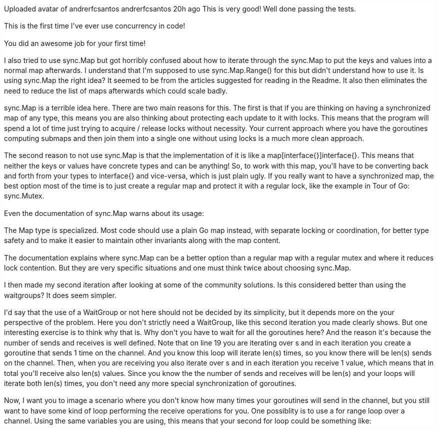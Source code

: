 
Uploaded avatar of andrerfcsantos
andrerfcsantos
20h ago
This is very good! Well done passing the tests.

This is the first time I've ever use concurrency in code!

You did an awesome job for your first time!

I also tried to use sync.Map but got horribly confused about how to iterate through the sync.Map to put the keys and values into a normal map afterwards. I understand that I'm supposed to use sync.Map.Range() for this but didn't understand how to use it. Is using sync.Map the right idea? It seemed to be from the articles suggested for reading in the Readme. It also then eliminates the need to reduce the list of maps afterwards which could scale badly.

sync.Map is a terrible idea here. There are two main reasons for this. The first is that if you are thinking on having a synchronized map of any type, this means you are also thinking about protecting each update to it with locks. This means that the program will spend a lot of time just trying to acquire / release locks without necessity. Your current approach where you have the goroutines computing submaps and then join them into a single one without using locks is a much more clean approach.

The second reason to not use sync.Map is that the implementation of it is like a map[interface{}]interface{}. This means that neither the keys or values have concrete types and can be anything! So, to work with this map, you'll have to be converting back and forth from your types to interface{} and vice-versa, which is just plain ugly. If you really want to have a synchronized map, the best option most of the time is to just create a regular map and protect it with a regular lock, like the example in Tour of Go: sync.Mutex.

Even the documentation of sync.Map warns about its usage:

The Map type is specialized. Most code should use a plain Go map instead, with separate locking or coordination, for better type safety and to make it easier to maintain other invariants along with the map content.

The documentation explains where sync.Map can be a better option than a regular map with a regular mutex and where it reduces lock contention. But they are very specific situations and one must think twice about choosing sync.Map.

I then made my second iteration after looking at some of the community solutions. Is this considered better than using the waitgroups? It does seem simpler.

I'd say that the use of a WaitGroup or not here should not be decided by its simplicity, but it depends more on the your perspective of the problem. Here you don't strictly need a WaitGroup, like this second iteration you made clearly shows. But one interesting exercise is to think why that is. Why don't you have to wait for all the goroutines here? And the reason it's because the number of sends and receives is well defined. Note that on line 19 you are iterating over s and in each iteration you create a goroutine that sends 1 time on the channel. And you know this loop will iterate len(s) times, so you know there will be len(s) sends on the channel. Then, when you are receiving you also iterate over s and in each iteration you receive 1 value, which means that in total you'll receive also len(s) values. Since you know the the number of sends and receives will be len(s) and your loops will iterate both len(s) times, you don't need any more special synchronization of goroutines.

Now, I want you to image a scenario where you don't know how many times your goroutines will send in the channel, but you still want to have some kind of loop performing the receive operations for you. One possiblity is to use a for range loop over a channel. Using the same variables you are using, this means that your second for loop could be something like:
